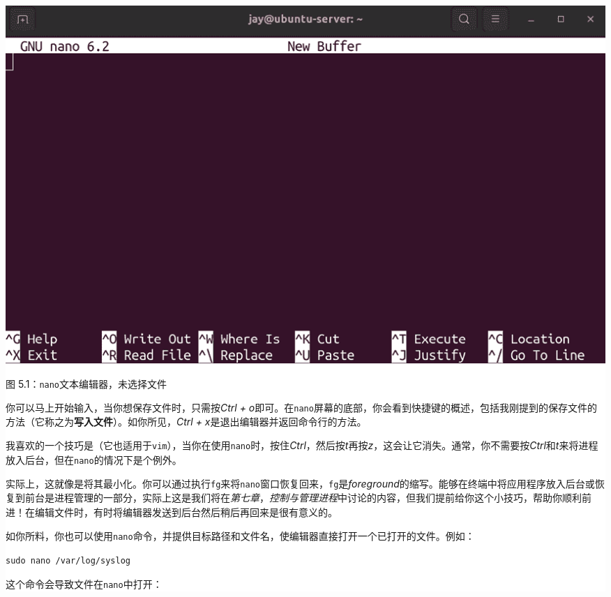 ![](img/B18425_05_01.png)

图 5.1：`nano`文本编辑器，未选择文件

你可以马上开始输入，当你想保存文件时，只需按*Ctrl + o*即可。在`nano`屏幕的底部，你会看到快捷键的概述，包括我刚提到的保存文件的方法（它称之为**写入文件**）。如你所见，*Ctrl + x*是退出编辑器并返回命令行的方法。

我喜欢的一个技巧是（它也适用于`vim`），当你在使用`nano`时，按住*Ctrl*，然后按*t*再按*z*，这会让它消失。通常，你不需要按*Ctrl*和*t*来将进程放入后台，但在`nano`的情况下是个例外。

实际上，这就像是将其最小化。你可以通过执行`fg`来将`nano`窗口恢复回来，`fg`是*foreground*的缩写。能够在终端中将应用程序放入后台或恢复到前台是进程管理的一部分，实际上这是我们将在*第七章*，*控制与管理进程*中讨论的内容，但我们提前给你这个小技巧，帮助你顺利前进！在编辑文件时，有时将编辑器发送到后台然后稍后再回来是很有意义的。

如你所料，你也可以使用`nano`命令，并提供目标路径和文件名，使编辑器直接打开一个已打开的文件。例如：

```
sudo nano /var/log/syslog 
```

这个命令会导致文件在`nano`中打开：
